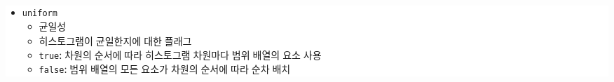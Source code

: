   - `uniform`
    - 균일성
    - 히스토그램이 균일한지에 대한 플래그
    - `true`: 차원의 순서에 따라 히스토그램 차원마다 범위 배열의 요소 사용
    - `false`: 범위 배열의 모든 요소가 차원의 순서에 따라 순차 배치
